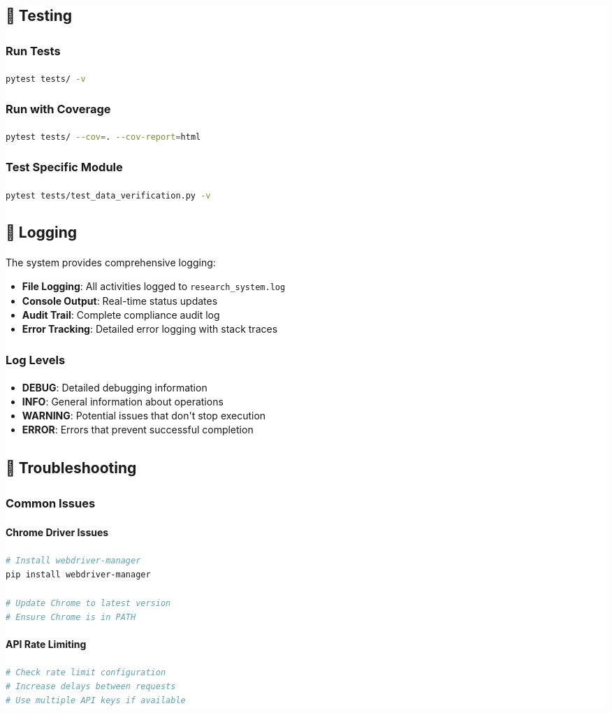 ## 🧪 Testing

### Run Tests
```bash
pytest tests/ -v
```

### Run with Coverage
```bash
pytest tests/ --cov=. --cov-report=html
```

### Test Specific Module
```bash
pytest tests/test_data_verification.py -v
```

## 📝 Logging

The system provides comprehensive logging:

- **File Logging**: All activities logged to `research_system.log`
- **Console Output**: Real-time status updates
- **Audit Trail**: Complete compliance audit log
- **Error Tracking**: Detailed error logging with stack traces

### Log Levels
- **DEBUG**: Detailed debugging information
- **INFO**: General information about operations
- **WARNING**: Potential issues that don't stop execution
- **ERROR**: Errors that prevent successful completion

## 🔧 Troubleshooting

### Common Issues

#### Chrome Driver Issues
```bash
# Install webdriver-manager
pip install webdriver-manager

# Update Chrome to latest version
# Ensure Chrome is in PATH
```

#### API Rate Limiting
```bash
# Check rate limit configuration
# Increase delays between requests
# Use multiple API keys if available
```
